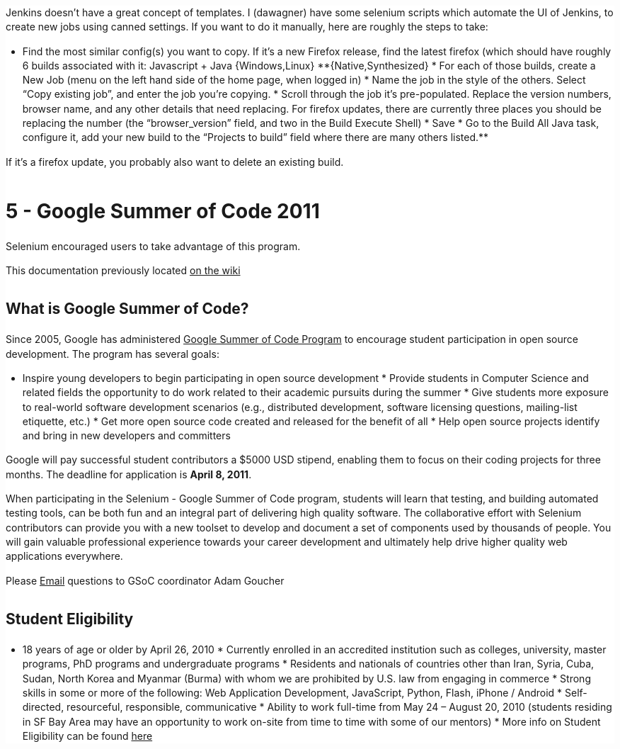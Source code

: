 Jenkins doesn’t have a great concept of templates. I \(dawagner\) have some selenium scripts which automate the UI of Jenkins, to create new jobs using canned settings. If you want to do it manually, here are roughly the steps to take:

  * Find the most similar config\(s\) you want to copy. If it’s a new Firefox release, find the latest firefox \(which should have roughly 6 builds associated with it: Javascript + Java \{Windows,Linux\} \*\*\{Native,Synthesized\}   * For each of those builds, create a New Job \(menu on the left hand side of the home page, when logged in\)   * Name the job in the style of the others. Select “Copy existing job”, and enter the job you’re copying.   * Scroll through the job it’s pre-populated. Replace the version numbers, browser name, and any other details that need replacing. For firefox updates, there are currently three places you should be replacing the number \(the “browser\_version” field, and two in the Build Execute Shell\)   * Save   * Go to the Build All Java task, configure it, add your new build to the “Projects to build” field where there are many others listed.\*\*

If it’s a firefox update, you probably also want to delete an existing build.

# 5 - Google Summer of Code 2011

Selenium encouraged users to take advantage of this program.

This documentation previously located [on the wiki](https://github.com/SeleniumHQ/selenium/wiki/Google-Summer-Of-Code)

## What is Google Summer of Code?

Since 2005, Google has administered [Google Summer of Code Program](http://code.google.com/soc/) to encourage student participation in open source development. The program has several goals:

  * Inspire young developers to begin participating in open source development   * Provide students in Computer Science and related fields the opportunity to do work related to their academic pursuits during the summer   * Give students more exposure to real-world software development scenarios \(e.g., distributed development, software licensing questions, mailing-list etiquette, etc.\)   * Get more open source code created and released for the benefit of all   * Help open source projects identify and bring in new developers and committers

Google will pay successful student contributors a $5000 USD stipend, enabling them to focus on their coding projects for three months. The deadline for application is **April 8, 2011**.

When participating in the Selenium - Google Summer of Code program, students will learn that testing, and building automated testing tools, can be both fun and an integral part of delivering high quality software. The collaborative effort with Selenium contributors can provide you with a new toolset to develop and document a set of components used by thousands of people. You will gain valuable professional experience towards your career development and ultimately help drive higher quality web applications everywhere.

Please [Email](mailto:adam@element34.ca) questions to GSoC coordinator Adam Goucher

## Student Eligibility

  * 18 years of age or older by April 26, 2010   * Currently enrolled in an accredited institution such as colleges, university, master programs, PhD programs and undergraduate programs   * Residents and nationals of countries other than Iran, Syria, Cuba, Sudan, North Korea and Myanmar \(Burma\) with whom we are prohibited by U.S. law from engaging in commerce   * Strong skills in some or more of the following: Web Application Development, JavaScript, Python, Flash, iPhone / Android   * Self-directed, resourceful, responsible, communicative   * Ability to work full-time from May 24 – August 20, 2010 \(students residing in SF Bay Area may have an opportunity to work on-site from time to time with some of our mentors\)   * More info on Student Eligibility can be found [here](http://socghop.appspot.com/document/show/gsoc_program/google/gsoc2010/faqs#student_eligibility)
